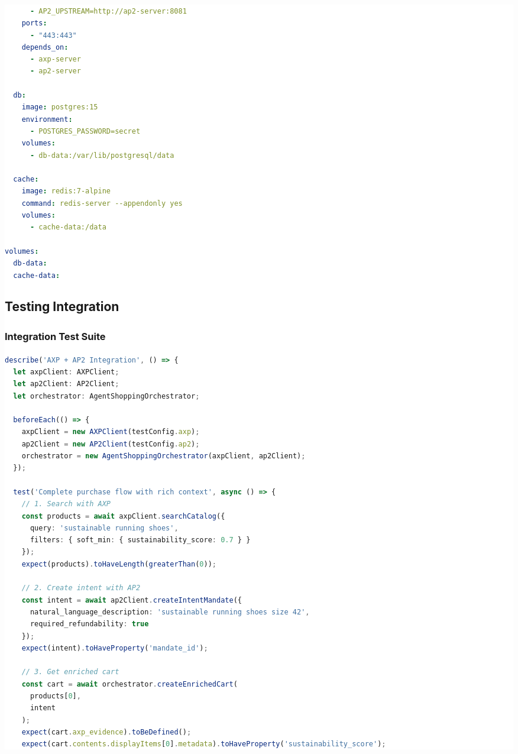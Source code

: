 ```yaml
      - AP2_UPSTREAM=http://ap2-server:8081
    ports:
      - "443:443"
    depends_on:
      - axp-server
      - ap2-server
      
  db:
    image: postgres:15
    environment:
      - POSTGRES_PASSWORD=secret
    volumes:
      - db-data:/var/lib/postgresql/data
      
  cache:
    image: redis:7-alpine
    command: redis-server --appendonly yes
    volumes:
      - cache-data:/data

volumes:
  db-data:
  cache-data:
```

## Testing Integration

### Integration Test Suite

```typescript
describe('AXP + AP2 Integration', () => {
  let axpClient: AXPClient;
  let ap2Client: AP2Client;
  let orchestrator: AgentShoppingOrchestrator;
  
  beforeEach(() => {
    axpClient = new AXPClient(testConfig.axp);
    ap2Client = new AP2Client(testConfig.ap2);
    orchestrator = new AgentShoppingOrchestrator(axpClient, ap2Client);
  });
  
  test('Complete purchase flow with rich context', async () => {
    // 1. Search with AXP
    const products = await axpClient.searchCatalog({
      query: 'sustainable running shoes',
      filters: { soft_min: { sustainability_score: 0.7 } }
    });
    expect(products).toHaveLength(greaterThan(0));
    
    // 2. Create intent with AP2
    const intent = await ap2Client.createIntentMandate({
      natural_language_description: 'sustainable running shoes size 42',
      required_refundability: true
    });
    expect(intent).toHaveProperty('mandate_id');
    
    // 3. Get enriched cart
    const cart = await orchestrator.createEnrichedCart(
      products[0],
      intent
    );
    expect(cart.axp_evidence).toBeDefined();
    expect(cart.contents.displayItems[0].metadata).toHaveProperty('sustainability_score');
```